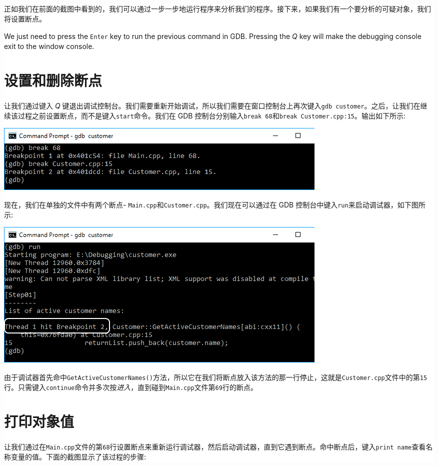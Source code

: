 正如我们在前面的截图中看到的，我们可以通过一步一步地运行程序来分析我们的程序。接下来，如果我们有一个要分析的可疑对象，我们将设置断点。

We just need to press the `Enter` key to run the previous command in GDB. Pressing the *Q* key will make the debugging console exit to the window console.

# 设置和删除断点

让我们通过键入 *Q* 键退出调试控制台。我们需要重新开始调试，所以我们需要在窗口控制台上再次键入`gdb customer`。之后，让我们在继续该过程之前设置断点，而不是键入`start`命令。我们在 GDB 控制台分别输入`break 68`和`break Customer.cpp:15`。输出如下所示:

![](img/e49ce2b0-4515-4fe4-bb5a-9b6ad9bd43dc.png)

现在，我们在单独的文件中有两个断点- `Main.cpp`和`Customer.cpp`。我们现在可以通过在 GDB 控制台中键入`run`来启动调试器，如下图所示:

![](img/a98825ab-5bc8-4cdb-8ee1-23f8afd0f400.png)

由于调试器首先命中`GetActiveCustomerNames()`方法，所以它在我们将断点放入该方法的那一行停止，这就是`Customer.cpp`文件中的第`15`行。只需键入`continue`命令并多次按*进入*，直到碰到`Main.cpp`文件第`69`行的断点。

# 打印对象值

让我们通过在`Main.cpp`文件的第`68`行设置断点来重新运行调试器，然后启动调试器，直到它遇到断点。命中断点后，键入`print name`查看名称变量的值。下面的截图显示了该过程的步骤:
